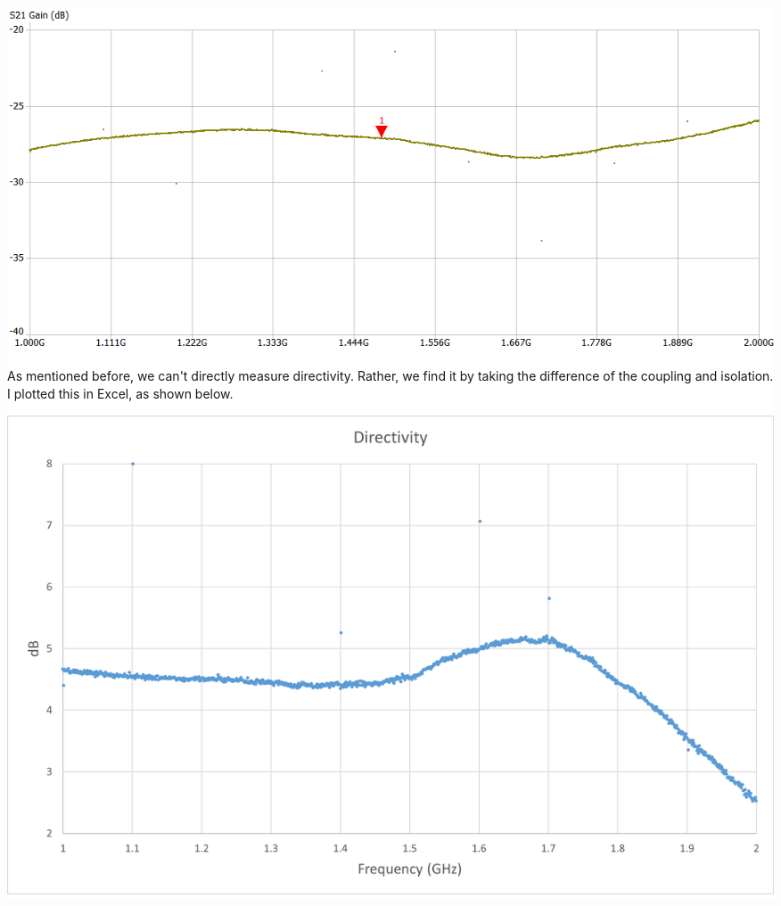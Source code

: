   <img src="\assets\coupler_s41_graph.png"/>
</div>

As mentioned before, we can't directly measure directivity. Rather, we find it by taking the difference of the coupling and isolation. I plotted this in Excel, as shown below.

<div align="center">
  <img src="\assets\coupled_line_directivity.png"/>
</div>
